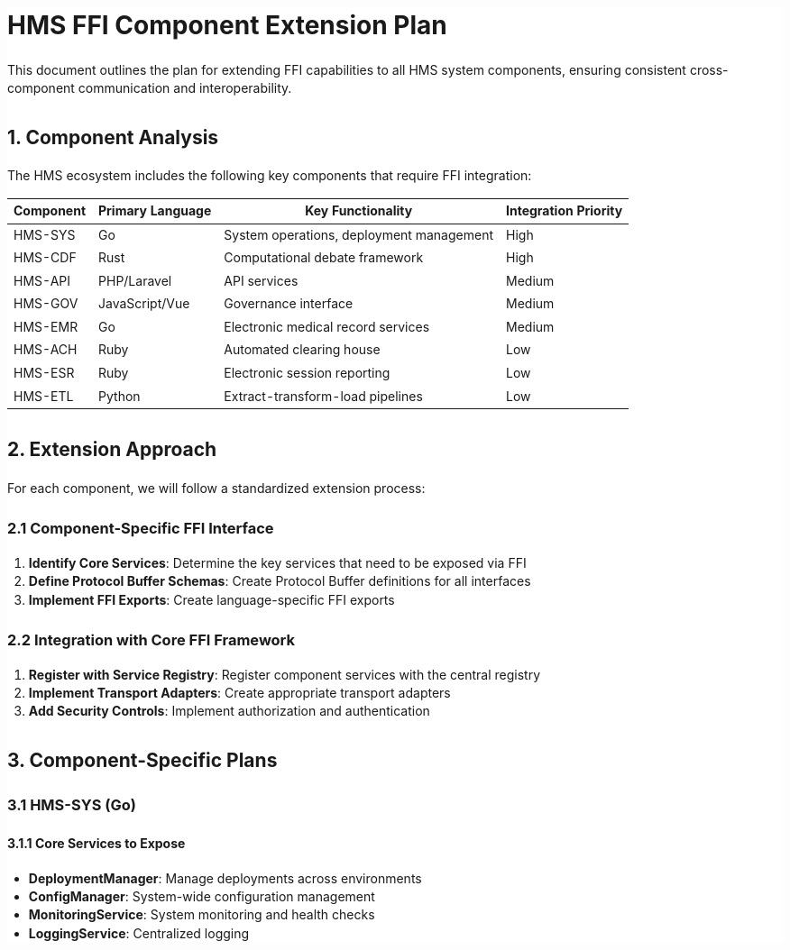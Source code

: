 # HMS FFI Component Extension Plan

This document outlines the plan for extending FFI capabilities to all HMS system components, ensuring consistent cross-component communication and interoperability.

## 1. Component Analysis

The HMS ecosystem includes the following key components that require FFI integration:

| Component | Primary Language | Key Functionality | Integration Priority |
|-----------|-----------------|-------------------|---------------------|
| HMS-SYS   | Go              | System operations, deployment management | High |
| HMS-CDF   | Rust            | Computational debate framework | High |
| HMS-API   | PHP/Laravel     | API services | Medium |
| HMS-GOV   | JavaScript/Vue  | Governance interface | Medium |
| HMS-EMR   | Go              | Electronic medical record services | Medium |
| HMS-ACH   | Ruby            | Automated clearing house | Low |
| HMS-ESR   | Ruby            | Electronic session reporting | Low |
| HMS-ETL   | Python          | Extract-transform-load pipelines | Low |

## 2. Extension Approach

For each component, we will follow a standardized extension process:

### 2.1 Component-Specific FFI Interface

1. **Identify Core Services**: Determine the key services that need to be exposed via FFI
2. **Define Protocol Buffer Schemas**: Create Protocol Buffer definitions for all interfaces
3. **Implement FFI Exports**: Create language-specific FFI exports

### 2.2 Integration with Core FFI Framework

1. **Register with Service Registry**: Register component services with the central registry
2. **Implement Transport Adapters**: Create appropriate transport adapters
3. **Add Security Controls**: Implement authorization and authentication

## 3. Component-Specific Plans

### 3.1 HMS-SYS (Go)

#### 3.1.1 Core Services to Expose

- **DeploymentManager**: Manage deployments across environments
- **ConfigManager**: System-wide configuration management
- **MonitoringService**: System monitoring and health checks
- **LoggingService**: Centralized logging
